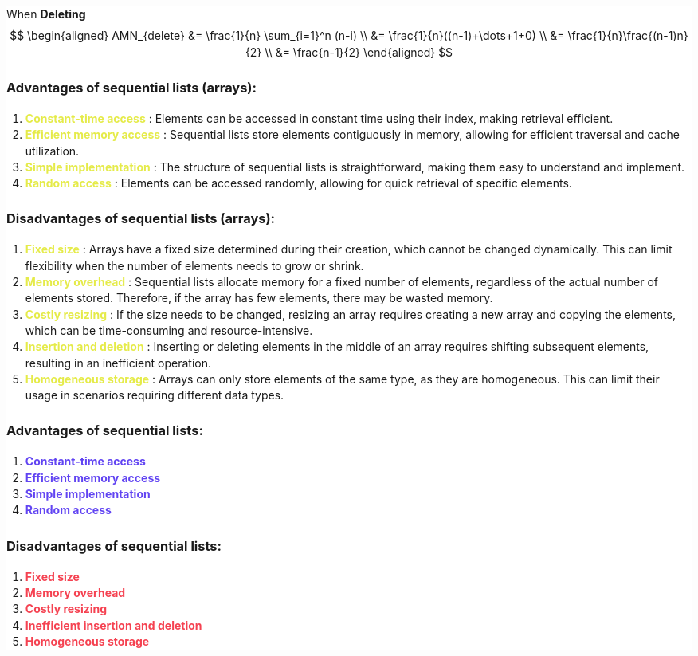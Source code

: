 
When __Deleting__
$$
\begin{aligned}
    AMN_{delete} &= \frac{1}{n} \sum_{i=1}^n (n-i) \\
        &= \frac{1}{n}((n-1)+\dots+1+0) \\
        &= \frac{1}{n}\frac{(n-1)n}{2} \\
        &= \frac{n-1}{2}
\end{aligned}
$$

### Advantages of sequential lists (arrays):

1. <span style="color: rgb(229, 235, 73);"> __Constant-time access__ </span>: Elements can be accessed in constant time using their index, making retrieval efficient.    
2. <span style="color: rgb(229, 235, 73);"> __Efficient memory access__ </span>: Sequential lists store elements contiguously in memory, allowing for efficient traversal and cache utilization.
3. <span style="color: rgb(229, 235, 73);"> __Simple implementation__ </span>: The structure of sequential lists is straightforward, making them easy to understand and implement.
4. <span style="color: rgb(229, 235, 73);"> __Random access__ </span>: Elements can be accessed randomly, allowing for quick retrieval of specific elements.


### Disadvantages of sequential lists (arrays):

1. <span style="color: rgb(229, 235, 73);"> __Fixed size__ </span>: Arrays have a fixed size determined during their creation, which cannot be changed dynamically. This can limit flexibility when the number of elements needs to grow or shrink.
2. <span style="color: rgb(229, 235, 73);"> __Memory overhead__ </span>: Sequential lists allocate memory for a fixed number of elements, regardless of the actual number of elements stored. Therefore, if the array has few elements, there may be wasted memory.
3. <span style="color: rgb(229, 235, 73);"> __Costly resizing__ </span>: If the size needs to be changed, resizing an array requires creating a new array and copying the elements, which can be time-consuming and resource-intensive.
4. <span style="color: rgb(229, 235, 73);"> __Insertion and deletion__ </span>: Inserting or deleting elements in the middle of an array requires shifting subsequent elements, resulting in an inefficient operation.
5. <span style="color: rgb(229, 235, 73);"> __Homogeneous storage__ </span>: Arrays can only store elements of the same type, as they are homogeneous. This can limit their usage in scenarios requiring different data types.


### Advantages of sequential lists:

1. <span style="color: rgb(97, 68, 242);"> __Constant-time access__ </span>
2. <span style="color: rgb(97, 68, 242);"> __Efficient memory access__ </span>
3. <span style="color: rgb(97, 68, 242);"> __Simple implementation__ </span>
4. <span style="color: rgb(97, 68, 242);"> __Random access__ </span>


### Disadvantages of sequential lists:

1. <span style="color: rgb(245, 66, 81);"> __Fixed size__ </span>
2. <span style="color: rgb(245, 66, 81);"> __Memory overhead__ </span>
3. <span style="color: rgb(245, 66, 81);"> __Costly resizing__ </span>
4. <span style="color: rgb(245, 66, 81);"> __Inefficient insertion and deletion__ </span>
5. <span style="color: rgb(245, 66, 81);"> __Homogeneous storage__ </span>
